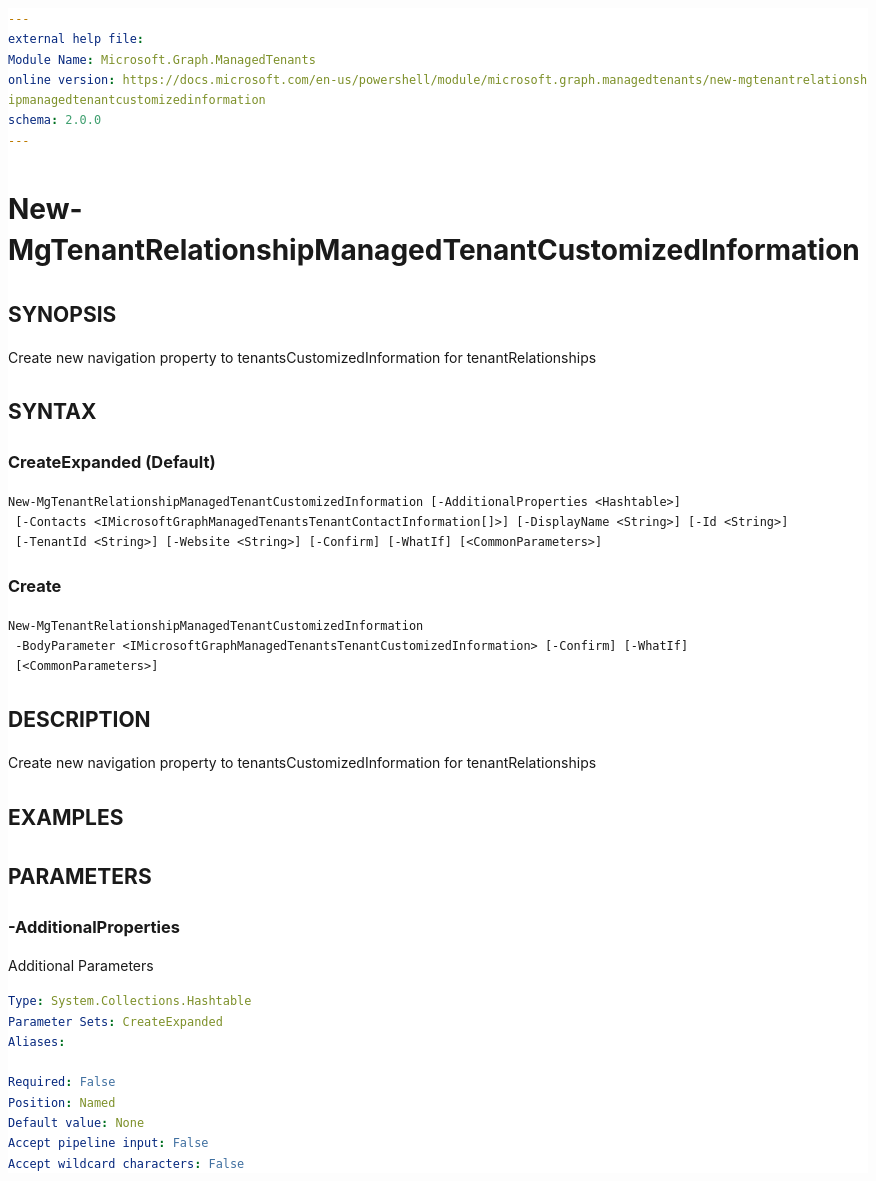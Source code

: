 ```yaml
---
external help file:
Module Name: Microsoft.Graph.ManagedTenants
online version: https://docs.microsoft.com/en-us/powershell/module/microsoft.graph.managedtenants/new-mgtenantrelationshipmanagedtenantcustomizedinformation
schema: 2.0.0
---
```


# New-MgTenantRelationshipManagedTenantCustomizedInformation

## SYNOPSIS
Create new navigation property to tenantsCustomizedInformation for tenantRelationships

## SYNTAX

### CreateExpanded (Default)
```
New-MgTenantRelationshipManagedTenantCustomizedInformation [-AdditionalProperties <Hashtable>]
 [-Contacts <IMicrosoftGraphManagedTenantsTenantContactInformation[]>] [-DisplayName <String>] [-Id <String>]
 [-TenantId <String>] [-Website <String>] [-Confirm] [-WhatIf] [<CommonParameters>]
```

### Create
```
New-MgTenantRelationshipManagedTenantCustomizedInformation
 -BodyParameter <IMicrosoftGraphManagedTenantsTenantCustomizedInformation> [-Confirm] [-WhatIf]
 [<CommonParameters>]
```

## DESCRIPTION
Create new navigation property to tenantsCustomizedInformation for tenantRelationships

## EXAMPLES

## PARAMETERS

### -AdditionalProperties
Additional Parameters

```yaml
Type: System.Collections.Hashtable
Parameter Sets: CreateExpanded
Aliases:

Required: False
Position: Named
Default value: None
Accept pipeline input: False
Accept wildcard characters: False
```
